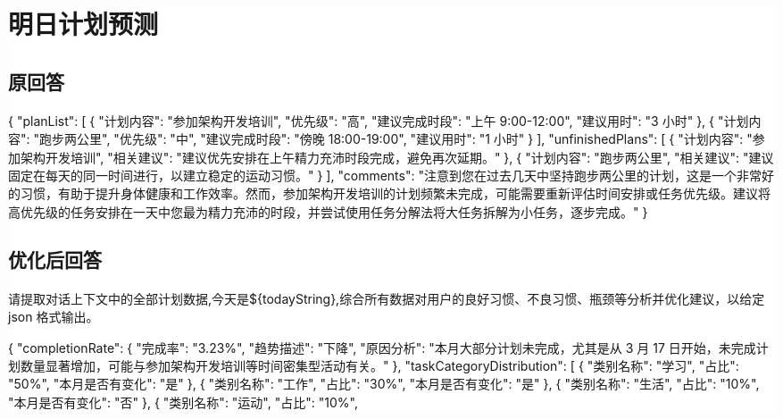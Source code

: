# 明日计划预测

## 原回答

{
"planList": [
{
"计划内容": "参加架构开发培训",
"优先级": "高",
"建议完成时段": "上午 9:00-12:00",
"建议用时": "3 小时"
},
{
"计划内容": "跑步两公里",
"优先级": "中",
"建议完成时段": "傍晚 18:00-19:00",
"建议用时": "1 小时"
}
],
"unfinishedPlans": [
{
"计划内容": "参加架构开发培训",
"相关建议": "建议优先安排在上午精力充沛时段完成，避免再次延期。"
},
{
"计划内容": "跑步两公里",
"相关建议": "建议固定在每天的同一时间进行，以建立稳定的运动习惯。"
}
],
"comments": "注意到您在过去几天中坚持跑步两公里的计划，这是一个非常好的习惯，有助于提升身体健康和工作效率。然而，参加架构开发培训的计划频繁未完成，可能需要重新评估时间安排或任务优先级。建议将高优先级的任务安排在一天中您最为精力充沛的时段，并尝试使用任务分解法将大任务拆解为小任务，逐步完成。"
}

## 优化后回答

请提取对话上下文中的全部计划数据,今天是${todayString},综合所有数据对用户的良好习惯、不良习惯、瓶颈等分析并优化建议，以给定 json 格式输出。

{
"completionRate": {
"完成率": "3.23%",
"趋势描述": "下降",
"原因分析": "本月大部分计划未完成，尤其是从 3 月 17 日开始，未完成计划数量显著增加，可能与参加架构开发培训等时间密集型活动有关。"
},
"taskCategoryDistribution": [
{
"类别名称": "学习",
"占比": "50%",
"本月是否有变化": "是"
},
{
"类别名称": "工作",
"占比": "30%",
"本月是否有变化": "是"
},
{
"类别名称": "生活",
"占比": "10%",
"本月是否有变化": "否"
},
{
"类别名称": "运动",
"占比": "10%",